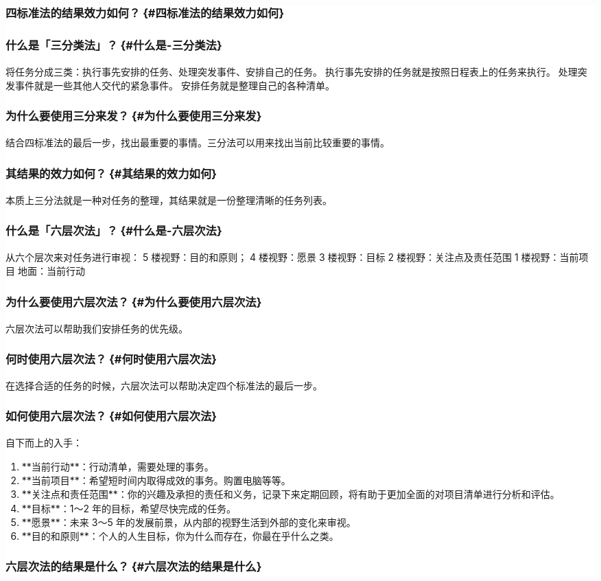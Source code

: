
### 四标准法的结果效力如何？ {#四标准法的结果效力如何}


### 什么是「三分类法」？ {#什么是-三分类法}

将任务分成三类：执行事先安排的任务、处理突发事件、安排自己的任务。
执行事先安排的任务就是按照日程表上的任务来执行。
处理突发事件就是一些其他人交代的紧急事件。
安排任务就是整理自己的各种清单。


### 为什么要使用三分来发？ {#为什么要使用三分来发}

结合四标准法的最后一步，找出最重要的事情。三分法可以用来找出当前比较重要的事情。


### 其结果的效力如何？ {#其结果的效力如何}

本质上三分法就是一种对任务的整理，其结果就是一份整理清晰的任务列表。


### 什么是「六层次法」？ {#什么是-六层次法}

从六个层次来对任务进行审视：
5 楼视野：目的和原则；
4 楼视野：愿景
3 楼视野：目标
2 楼视野：关注点及责任范围
1 楼视野：当前项目
地面：当前行动


### 为什么要使用六层次法？ {#为什么要使用六层次法}

六层次法可以帮助我们安排任务的优先级。


### 何时使用六层次法？ {#何时使用六层次法}

在选择合适的任务的时候，六层次法可以帮助决定四个标准法的最后一步。


### 如何使用六层次法？ {#如何使用六层次法}

自下而上的入手：

1.  \*\*当前行动\*\*：行动清单，需要处理的事务。
2.  \*\*当前项目\*\*：希望短时间内取得成效的事务。购置电脑等等。
3.  \*\*关注点和责任范围\*\*：你的兴趣及承担的责任和义务，记录下来定期回顾，将有助于更加全面的对项目清单进行分析和评估。
4.  \*\*目标\*\*：1～2 年的目标，希望尽快完成的任务。
5.  \*\*愿景\*\*：未来 3～5 年的发展前景，从内部的视野生活到外部的变化来审视。
6.  \*\*目的和原则\*\*：个人的人生目标，你为什么而存在，你最在乎什么之类。


### 六层次法的结果是什么？ {#六层次法的结果是什么}
